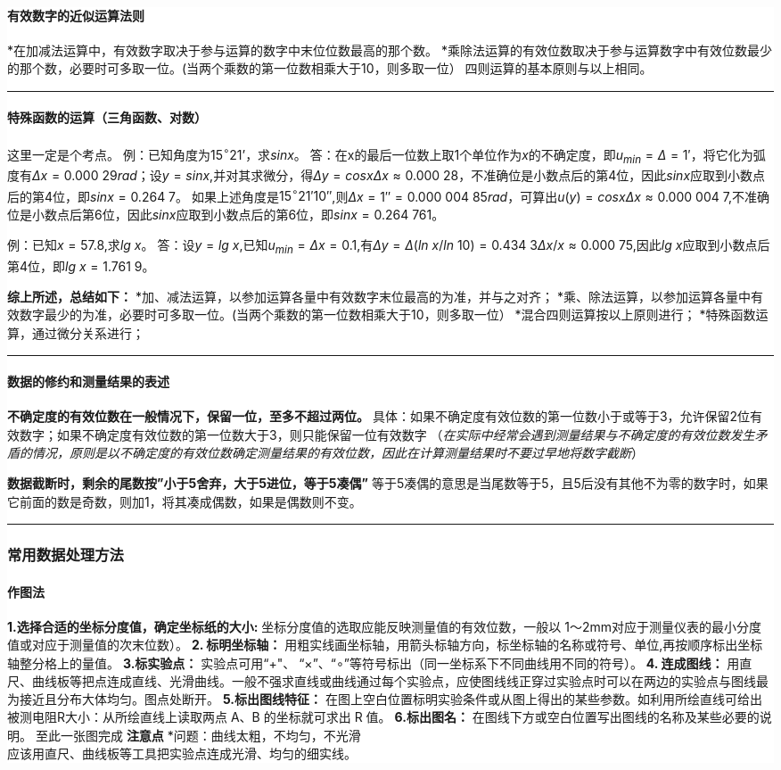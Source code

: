 #### 有效数字的近似运算法则
*在加减法运算中，有效数字取决于参与运算的数字中末位位数最高的那个数。
*乘除法运算的有效位数取决于参与运算数字中有效位数最少的那个数，必要时可多取一位。(当两个乘数的第一位数相乘大于10，则多取一位）
四则运算的基本原则与以上相同。

---------------------------------------------------

#### 特殊函数的运算（三角函数、对数）
这里一定是个考点。
例：已知角度为$15^\circ21’$，求$sinx$。
答：在x的最后一位数上取1个单位作为$x$的不确定度，即$u_{min}=\Delta=1'$，将它化为弧度有$\Delta x=0.000\ 29rad$；设$y=sinx$,并对其求微分，得$\Delta y=cosx\Delta x \approx 0.000\ 28$，不准确位是小数点后的第4位，因此$sin x$应取到小数点后的第4位，即$sinx=0.264\ 7$。
如果上述角度是$15^\circ21'10''$,则$\Delta x=1''=0.000\ 004\ 85 rad$，可算出$u(y)=cosx \Delta x \approx 0.000\ 004\ 7$,不准确位是小数点后第6位，因此$sinx$应取到小数点后的第6位，即$sinx = 0.264\ 761$。

例：已知$x=57.8$,求$lg\ x$。
答：设$y=lg\ x$,已知$u_{min}=\Delta x=0.1$,有$\Delta y=\Delta(ln\ x/ln\ 10)=0.434\ 3\Delta x /x \approx0.000\ 75$,因此$lg\ x$应取到小数点后第4位，即$lg\ x =1.761\ 9$。

**综上所述，总结如下：**
*加、减法运算，以参加运算各量中有效数字末位最高的为准，并与之对齐；
*乘、除法运算，以参加运算各量中有效数字最少的为准，必要时可多取一位。(当两个乘数的第一位数相乘大于10，则多取一位）
*混合四则运算按以上原则进行；
*特殊函数运算，通过微分关系进行；

-----------------------------------------------------

#### 数据的修约和测量结果的表述
**不确定度的有效位数在一般情况下，保留一位，至多不超过两位。**
具体：如果不确定度有效位数的第一位数小于或等于3，允许保留2位有效数字；如果不确定度有效位数的第一位数大于3，则只能保留一位有效数字
（*在实际中经常会遇到测量结果与不确定度的有效位数发生矛盾的情况，原则是以不确定度的有效位数确定测量结果的有效位数，因此在计算测量结果时不要过早地将数字截断*）

**数据截断时，剩余的尾数按”小于5舍弃，大于5进位，等于5凑偶”**
等于5凑偶的意思是当尾数等于5，且5后没有其他不为零的数字时，如果它前面的数是奇数，则加1，将其凑成偶数，如果是偶数则不变。

--------------------------------------------------------------

### 常用数据处理方法
#### 作图法
**1.选择合适的坐标分度值，确定坐标纸的大小:**
坐标分度值的选取应能反映测量值的有效位数，一般以 1～2mm对应于测量仪表的最小分度值或对应于测量值的次末位数）。
**2\. 标明坐标轴：**
用粗实线画坐标轴，用箭头标轴方向，标坐标轴的名称或符号、单位,再按顺序标出坐标轴整分格上的量值。
**3.标实验点：**
实验点可用“+"、 “$\times$”、“$\circ$”等符号标出（同一坐标系下不同曲线用不同的符号）。 
**4\. 连成图线：**
用直尺、曲线板等把点连成直线、光滑曲线。一般不强求直线或曲线通过每个实验点，应使图线线正穿过实验点时可以在两边的实验点与图线最为接近且分布大体均匀。图点处断开。
**5.标出图线特征：**
在图上空白位置标明实验条件或从图上得出的某些参数。如利用所绘直线可给出被测电阻R大小：从所绘直线上读取两点 A、B 的坐标就可求出 R 值。
**6.标出图名：**
在图线下方或空白位置写出图线的名称及某些必要的说明。
至此一张图完成
**注意点**
*问题：曲线太粗，不均匀，不光滑    
应该用直尺、曲线板等工具把实验点连成光滑、均匀的细实线。
